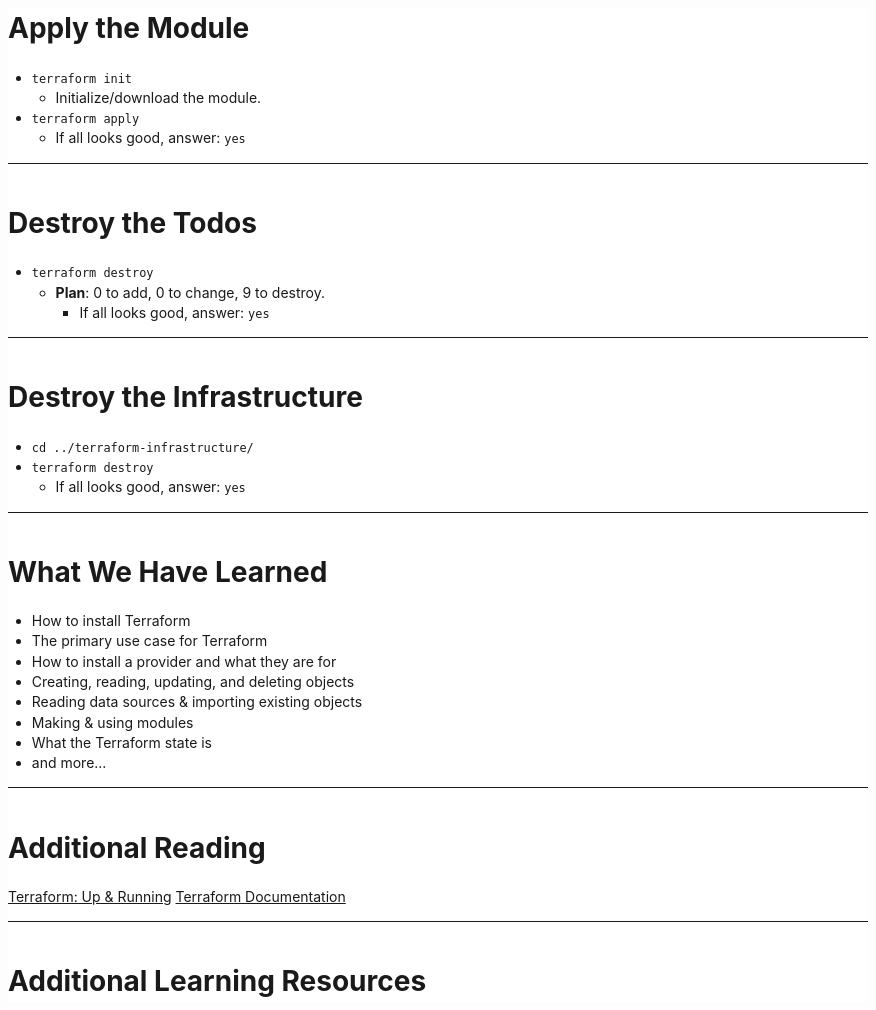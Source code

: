 # Apply the Module

* `terraform init`
  * Initialize/download the module.
* `terraform apply`
  * If all looks good, answer: `yes`

---

# Destroy the Todos

* `terraform destroy`
  * **Plan**: 0 to add, 0 to change, 9 to destroy.
    * If all looks good, answer: `yes`

---

# Destroy the Infrastructure

* `cd ../terraform-infrastructure/`
* `terraform destroy`
  * If all looks good, answer: `yes`

---

# What We Have Learned

* How to install Terraform
* The primary use case for Terraform
* How to install a provider and what they are for
* Creating, reading, updating, and deleting objects
* Reading data sources & importing existing objects
* Making & using modules
* What the Terraform state is
* and more...

---



# Additional Reading

[Terraform: Up & Running](https://www.terraformupandrunning.com/)
[Terraform Documentation](https://www.terraform.io/docs/index.html)

---



# Additional Learning Resources
